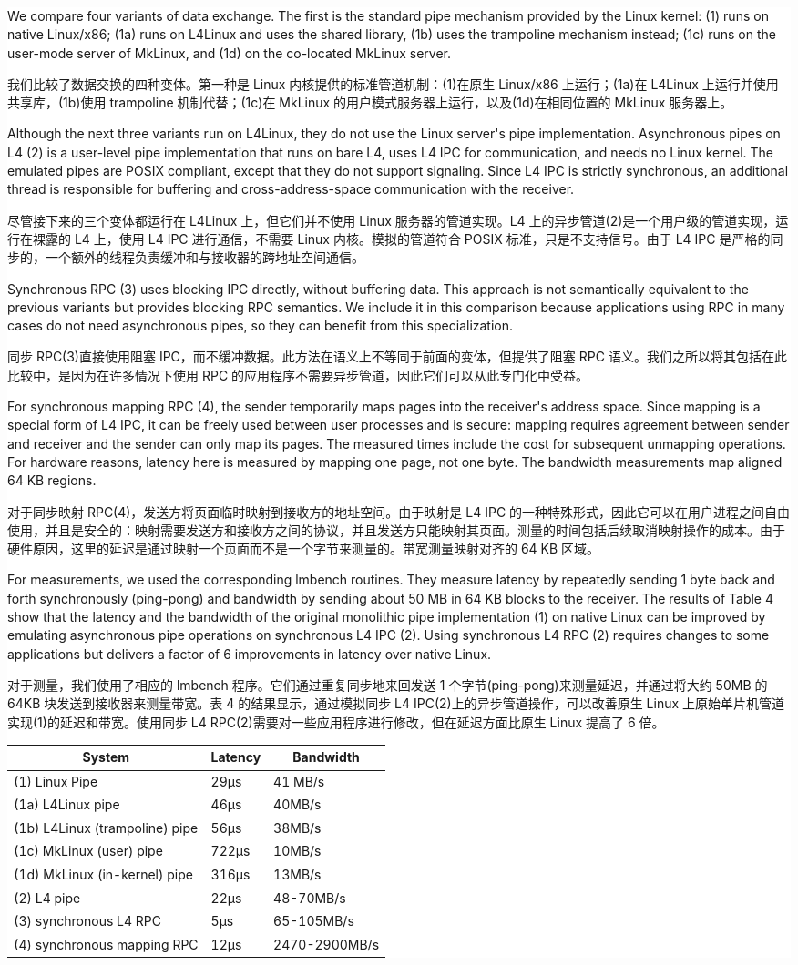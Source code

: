 We compare four variants of data exchange. The first is the standard pipe mechanism provided by the Linux kernel: (1) runs on native Linux/x86; (1a) runs on L4Linux and uses the shared library, (1b) uses the trampoline mechanism instead; (1c) runs on the user-mode server of MkLinux, and (1d) on the co-located MkLinux server.

我们比较了数据交换的四种变体。第一种是 Linux 内核提供的标准管道机制：(1)在原生 Linux/x86 上运行；(1a)在 L4Linux 上运行并使用共享库，(1b)使用 trampoline 机制代替；(1c)在 MkLinux 的用户模式服务器上运行，以及(1d)在相同位置的 MkLinux 服务器上。

Although the next three variants run on L4Linux, they do not use the Linux server's pipe implementation. Asynchronous pipes on L4 (2) is a user-level pipe implementation that runs on bare L4, uses L4 IPC for communication, and needs no Linux kernel. The emulated pipes are POSIX compliant, except that they do not support signaling. Since L4 IPC is strictly synchronous, an additional thread is responsible for buffering and cross-address-space communication with the receiver.

尽管接下来的三个变体都运行在 L4Linux 上，但它们并不使用 Linux 服务器的管道实现。L4 上的异步管道(2)是一个用户级的管道实现，运行在裸露的 L4 上，使用 L4 IPC 进行通信，不需要 Linux 内核。模拟的管道符合 POSIX 标准，只是不支持信号。由于 L4 IPC 是严格的同步的，一个额外的线程负责缓冲和与接收器的跨地址空间通信。

Synchronous RPC (3) uses blocking IPC directly, without buffering data. This approach is not semantically equivalent to the previous variants but provides blocking RPC semantics. We include it in this comparison because applications using RPC in many cases do not need asynchronous pipes, so they can benefit from this specialization.

同步 RPC(3)直接使用阻塞 IPC，而不缓冲数据。此方法在语义上不等同于前面的变体，但提供了阻塞 RPC 语义。我们之所以将其包括在此比较中，是因为在许多情况下使用 RPC 的应用程序不需要异步管道，因此它们可以从此专门化中受益。

For synchronous mapping RPC (4), the sender temporarily maps pages into the receiver's address space. Since mapping is a special form of L4 IPC, it can be freely used between user processes and is secure: mapping requires agreement between sender and receiver and the sender can only map its pages. The measured times include the cost for subsequent unmapping operations. For hardware reasons, latency here is measured by mapping one page, not one byte. The bandwidth measurements map aligned 64 KB regions.

对于同步映射 RPC(4)，发送方将页面临时映射到接收方的地址空间。由于映射是 L4 IPC 的一种特殊形式，因此它可以在用户进程之间自由使用，并且是安全的：映射需要发送方和接收方之间的协议，并且发送方只能映射其页面。测量的时间包括后续取消映射操作的成本。由于硬件原因，这里的延迟是通过映射一个页面而不是一个字节来测量的。带宽测量映射对齐的 64 KB 区域。

For measurements, we used the corresponding lmbench routines. They measure latency by repeatedly sending 1 byte back and forth synchronously (ping-pong) and bandwidth by sending about 50 MB in 64 KB blocks to the receiver. The results of Table 4 show that the latency and the bandwidth of the original monolithic pipe implementation (1) on native Linux can be improved by emulating asynchronous pipe operations on synchronous L4 IPC (2). Using synchronous L4 RPC (2) requires changes to some applications but delivers a factor of 6 improvements in latency over native Linux.

对于测量，我们使用了相应的 lmbench 程序。它们通过重复同步地来回发送 1 个字节(ping-pong)来测量延迟，并通过将大约 50MB 的 64KB 块发送到接收器来测量带宽。表 4 的结果显示，通过模拟同步 L4 IPC(2)上的异步管道操作，可以改善原生 Linux 上原始单片机管道实现(1)的延迟和带宽。使用同步 L4 RPC(2)需要对一些应用程序进行修改，但在延迟方面比原生 Linux 提高了 6 倍。

| System                         | Latency | Bandwidth     |
| ------------------------------ | ------- | ------------- |
| (1) Linux Pipe                 | 29μs    | 41 MB/s       |
| (1a) L4Linux pipe              | 46μs    | 40MB/s        |
| (1b) L4Linux (trampoline) pipe | 56μs    | 38MB/s        |
| (1c) MkLinux (user) pipe       | 722μs   | 10MB/s        |
| (1d) MkLinux (in-kernel) pipe  | 316μs   | 13MB/s        |
| (2) L4 pipe                    | 22μs    | 48-70MB/s     |
| (3) synchronous L4 RPC         | 5μs     | 65-105MB/s    |
| (4) synchronous mapping RPC    | 12μs    | 2470-2900MB/s |
